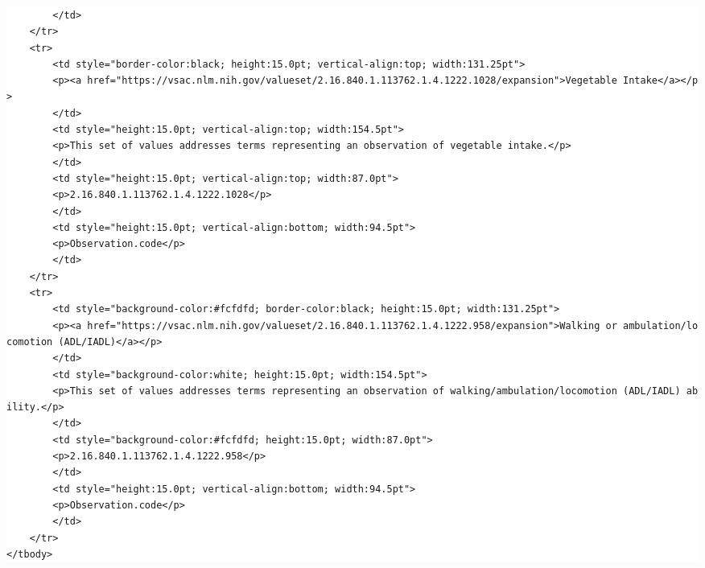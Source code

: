 			</td>
		</tr>
		<tr>
			<td style="border-color:black; height:15.0pt; vertical-align:top; width:131.25pt">
			<p><a href="https://vsac.nlm.nih.gov/valueset/2.16.840.1.113762.1.4.1222.1028/expansion">Vegetable Intake</a></p>
			</td>
			<td style="height:15.0pt; vertical-align:top; width:154.5pt">
			<p>This set of values addresses terms representing an observation of vegetable intake.</p>
			</td>
			<td style="height:15.0pt; vertical-align:top; width:87.0pt">
			<p>2.16.840.1.113762.1.4.1222.1028</p>
			</td>
			<td style="height:15.0pt; vertical-align:bottom; width:94.5pt">
			<p>Observation.code</p>
			</td>
		</tr>
		<tr>
			<td style="background-color:#fcfdfd; border-color:black; height:15.0pt; width:131.25pt">
			<p><a href="https://vsac.nlm.nih.gov/valueset/2.16.840.1.113762.1.4.1222.958/expansion">Walking or ambulation/locomotion (ADL/IADL)</a></p>
			</td>
			<td style="background-color:white; height:15.0pt; width:154.5pt">
			<p>This set of values addresses terms representing an observation of walking/ambulation/locomotion (ADL/IADL) ability.</p>
			</td>
			<td style="background-color:#fcfdfd; height:15.0pt; width:87.0pt">
			<p>2.16.840.1.113762.1.4.1222.958</p>
			</td>
			<td style="height:15.0pt; vertical-align:bottom; width:94.5pt">
			<p>Observation.code</p>
			</td>
		</tr>
	</tbody>
</table>